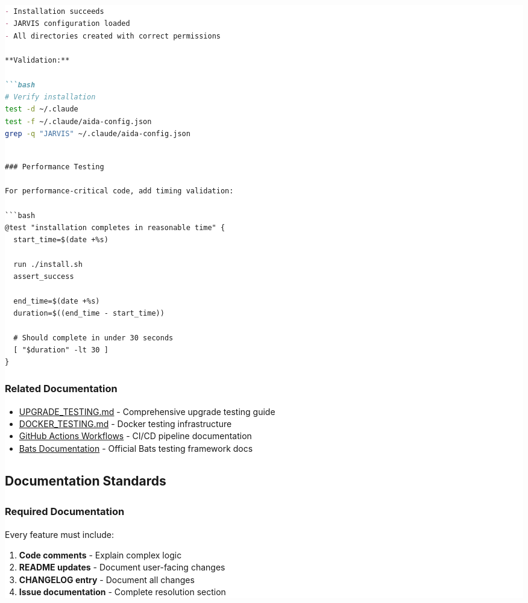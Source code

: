 ```markdown
- Installation succeeds
- JARVIS configuration loaded
- All directories created with correct permissions

**Validation:**

```bash
# Verify installation
test -d ~/.claude
test -f ~/.claude/aida-config.json
grep -q "JARVIS" ~/.claude/aida-config.json
```

```text

### Performance Testing

For performance-critical code, add timing validation:

```bash
@test "installation completes in reasonable time" {
  start_time=$(date +%s)

  run ./install.sh
  assert_success

  end_time=$(date +%s)
  duration=$((end_time - start_time))

  # Should complete in under 30 seconds
  [ "$duration" -lt 30 ]
}
```

### Related Documentation

- [UPGRADE_TESTING.md](testing/UPGRADE_TESTING.md) - Comprehensive upgrade testing guide
- [DOCKER_TESTING.md](../.github/testing/DOCKER_TESTING.md) - Docker testing infrastructure
- [GitHub Actions Workflows](../.github/workflows/README.md) - CI/CD pipeline documentation
- [Bats Documentation](https://bats-core.readthedocs.io/) - Official Bats testing framework docs

## Documentation Standards

### Required Documentation

Every feature must include:

1. **Code comments** - Explain complex logic
2. **README updates** - Document user-facing changes
3. **CHANGELOG entry** - Document all changes
4. **Issue documentation** - Complete resolution section
